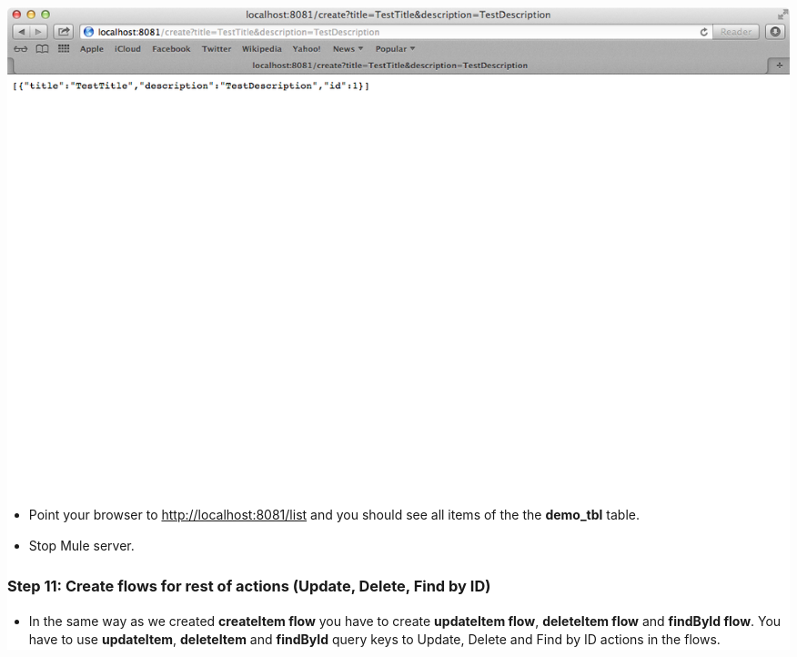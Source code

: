![Test Create Item flow](images/step10-1.png)

*    Point your browser to [http://localhost:8081/list](http://localhost:8081/list) and you should see all items of the the **demo_tbl** table.

*    Stop Mule server.  

### Step 11: Create flows for rest of actions (Update, Delete, Find by ID)

*   In the same way as we created **createItem flow** you have to create **updateItem flow**, **deleteItem flow** and **findById flow**. You have to use **updateItem**, **deleteItem** and **findById** query keys to Update, Delete and Find by ID actions in the flows.
